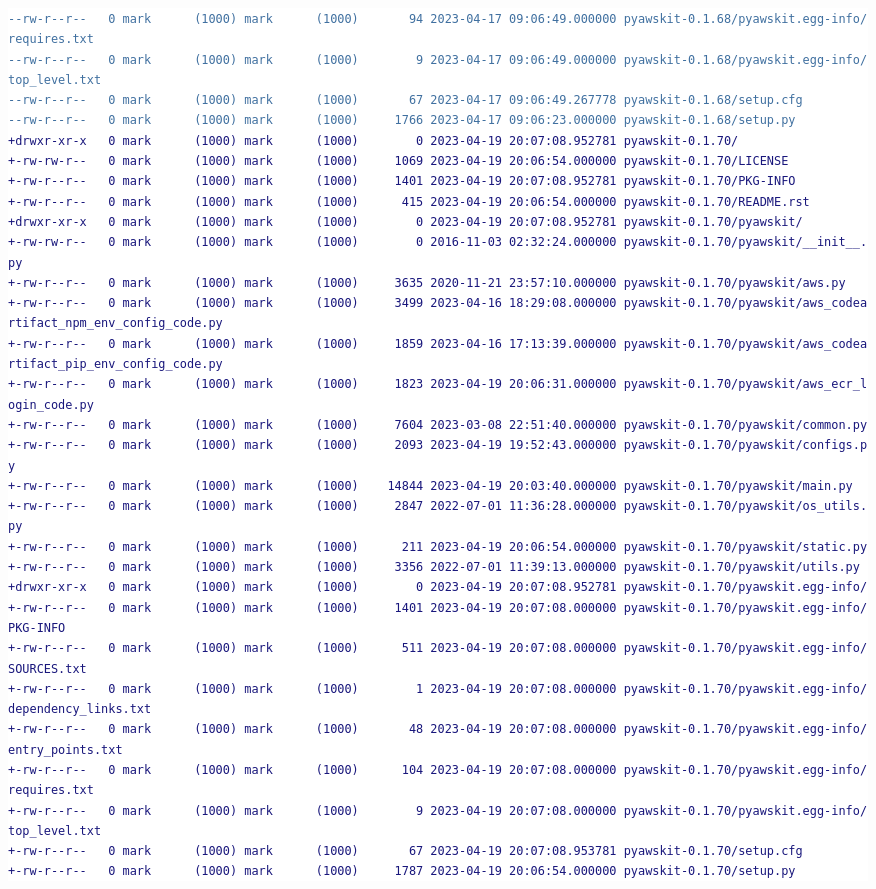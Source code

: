 ```diff
--rw-r--r--   0 mark      (1000) mark      (1000)       94 2023-04-17 09:06:49.000000 pyawskit-0.1.68/pyawskit.egg-info/requires.txt
--rw-r--r--   0 mark      (1000) mark      (1000)        9 2023-04-17 09:06:49.000000 pyawskit-0.1.68/pyawskit.egg-info/top_level.txt
--rw-r--r--   0 mark      (1000) mark      (1000)       67 2023-04-17 09:06:49.267778 pyawskit-0.1.68/setup.cfg
--rw-r--r--   0 mark      (1000) mark      (1000)     1766 2023-04-17 09:06:23.000000 pyawskit-0.1.68/setup.py
+drwxr-xr-x   0 mark      (1000) mark      (1000)        0 2023-04-19 20:07:08.952781 pyawskit-0.1.70/
+-rw-rw-r--   0 mark      (1000) mark      (1000)     1069 2023-04-19 20:06:54.000000 pyawskit-0.1.70/LICENSE
+-rw-r--r--   0 mark      (1000) mark      (1000)     1401 2023-04-19 20:07:08.952781 pyawskit-0.1.70/PKG-INFO
+-rw-r--r--   0 mark      (1000) mark      (1000)      415 2023-04-19 20:06:54.000000 pyawskit-0.1.70/README.rst
+drwxr-xr-x   0 mark      (1000) mark      (1000)        0 2023-04-19 20:07:08.952781 pyawskit-0.1.70/pyawskit/
+-rw-rw-r--   0 mark      (1000) mark      (1000)        0 2016-11-03 02:32:24.000000 pyawskit-0.1.70/pyawskit/__init__.py
+-rw-r--r--   0 mark      (1000) mark      (1000)     3635 2020-11-21 23:57:10.000000 pyawskit-0.1.70/pyawskit/aws.py
+-rw-r--r--   0 mark      (1000) mark      (1000)     3499 2023-04-16 18:29:08.000000 pyawskit-0.1.70/pyawskit/aws_codeartifact_npm_env_config_code.py
+-rw-r--r--   0 mark      (1000) mark      (1000)     1859 2023-04-16 17:13:39.000000 pyawskit-0.1.70/pyawskit/aws_codeartifact_pip_env_config_code.py
+-rw-r--r--   0 mark      (1000) mark      (1000)     1823 2023-04-19 20:06:31.000000 pyawskit-0.1.70/pyawskit/aws_ecr_login_code.py
+-rw-r--r--   0 mark      (1000) mark      (1000)     7604 2023-03-08 22:51:40.000000 pyawskit-0.1.70/pyawskit/common.py
+-rw-r--r--   0 mark      (1000) mark      (1000)     2093 2023-04-19 19:52:43.000000 pyawskit-0.1.70/pyawskit/configs.py
+-rw-r--r--   0 mark      (1000) mark      (1000)    14844 2023-04-19 20:03:40.000000 pyawskit-0.1.70/pyawskit/main.py
+-rw-r--r--   0 mark      (1000) mark      (1000)     2847 2022-07-01 11:36:28.000000 pyawskit-0.1.70/pyawskit/os_utils.py
+-rw-r--r--   0 mark      (1000) mark      (1000)      211 2023-04-19 20:06:54.000000 pyawskit-0.1.70/pyawskit/static.py
+-rw-r--r--   0 mark      (1000) mark      (1000)     3356 2022-07-01 11:39:13.000000 pyawskit-0.1.70/pyawskit/utils.py
+drwxr-xr-x   0 mark      (1000) mark      (1000)        0 2023-04-19 20:07:08.952781 pyawskit-0.1.70/pyawskit.egg-info/
+-rw-r--r--   0 mark      (1000) mark      (1000)     1401 2023-04-19 20:07:08.000000 pyawskit-0.1.70/pyawskit.egg-info/PKG-INFO
+-rw-r--r--   0 mark      (1000) mark      (1000)      511 2023-04-19 20:07:08.000000 pyawskit-0.1.70/pyawskit.egg-info/SOURCES.txt
+-rw-r--r--   0 mark      (1000) mark      (1000)        1 2023-04-19 20:07:08.000000 pyawskit-0.1.70/pyawskit.egg-info/dependency_links.txt
+-rw-r--r--   0 mark      (1000) mark      (1000)       48 2023-04-19 20:07:08.000000 pyawskit-0.1.70/pyawskit.egg-info/entry_points.txt
+-rw-r--r--   0 mark      (1000) mark      (1000)      104 2023-04-19 20:07:08.000000 pyawskit-0.1.70/pyawskit.egg-info/requires.txt
+-rw-r--r--   0 mark      (1000) mark      (1000)        9 2023-04-19 20:07:08.000000 pyawskit-0.1.70/pyawskit.egg-info/top_level.txt
+-rw-r--r--   0 mark      (1000) mark      (1000)       67 2023-04-19 20:07:08.953781 pyawskit-0.1.70/setup.cfg
+-rw-r--r--   0 mark      (1000) mark      (1000)     1787 2023-04-19 20:06:54.000000 pyawskit-0.1.70/setup.py
```

